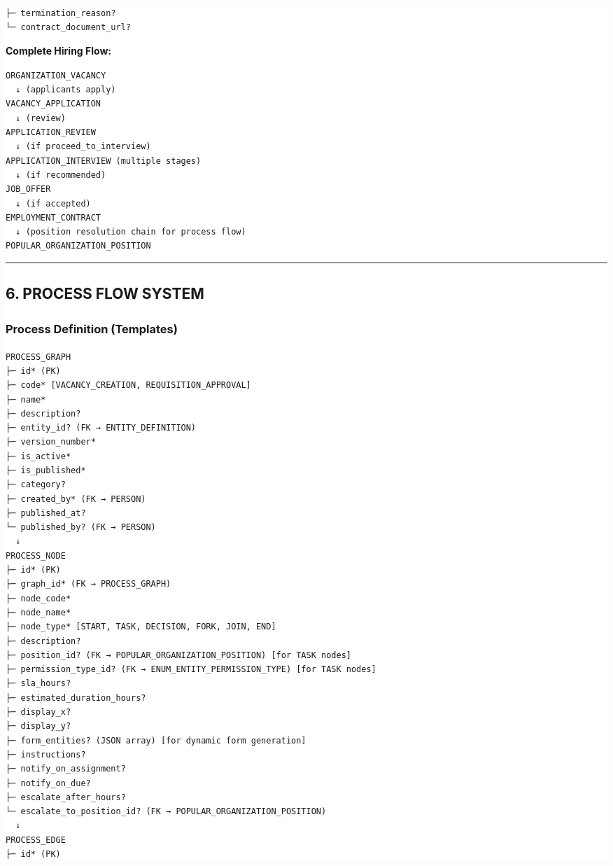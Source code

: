 ```
├─ termination_reason?
└─ contract_document_url?
```

**Complete Hiring Flow:**
```
ORGANIZATION_VACANCY
  ↓ (applicants apply)
VACANCY_APPLICATION
  ↓ (review)
APPLICATION_REVIEW
  ↓ (if proceed_to_interview)
APPLICATION_INTERVIEW (multiple stages)
  ↓ (if recommended)
JOB_OFFER
  ↓ (if accepted)
EMPLOYMENT_CONTRACT
  ↓ (position resolution chain for process flow)
POPULAR_ORGANIZATION_POSITION
```

---

## 6. PROCESS FLOW SYSTEM

### Process Definition (Templates)
```
PROCESS_GRAPH
├─ id* (PK)
├─ code* [VACANCY_CREATION, REQUISITION_APPROVAL]
├─ name*
├─ description?
├─ entity_id? (FK → ENTITY_DEFINITION)
├─ version_number*
├─ is_active*
├─ is_published*
├─ category?
├─ created_by* (FK → PERSON)
├─ published_at?
└─ published_by? (FK → PERSON)
  ↓
PROCESS_NODE
├─ id* (PK)
├─ graph_id* (FK → PROCESS_GRAPH)
├─ node_code*
├─ node_name*
├─ node_type* [START, TASK, DECISION, FORK, JOIN, END]
├─ description?
├─ position_id? (FK → POPULAR_ORGANIZATION_POSITION) [for TASK nodes]
├─ permission_type_id? (FK → ENUM_ENTITY_PERMISSION_TYPE) [for TASK nodes]
├─ sla_hours?
├─ estimated_duration_hours?
├─ display_x?
├─ display_y?
├─ form_entities? (JSON array) [for dynamic form generation]
├─ instructions?
├─ notify_on_assignment?
├─ notify_on_due?
├─ escalate_after_hours?
└─ escalate_to_position_id? (FK → POPULAR_ORGANIZATION_POSITION)
  ↓
PROCESS_EDGE
├─ id* (PK)
```